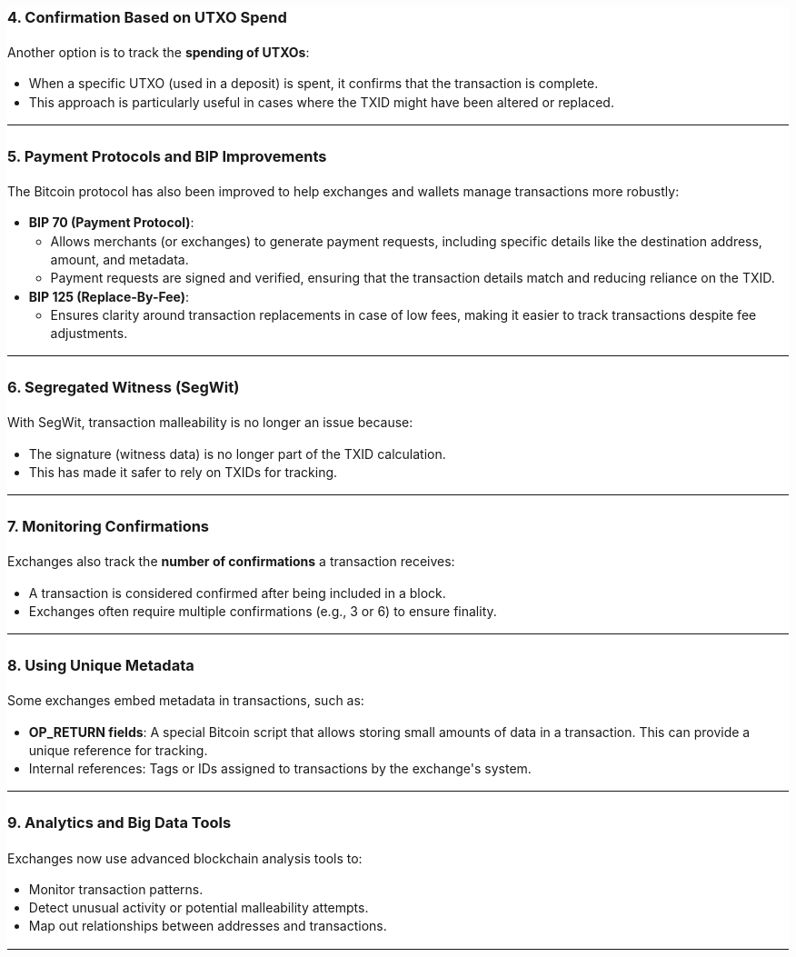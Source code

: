 ### **4. Confirmation Based on UTXO Spend**
Another option is to track the **spending of UTXOs**:
- When a specific UTXO (used in a deposit) is spent, it confirms that the transaction is complete.
- This approach is particularly useful in cases where the TXID might have been altered or replaced.

---

### **5. Payment Protocols and BIP Improvements**
The Bitcoin protocol has also been improved to help exchanges and wallets manage transactions more robustly:
- **BIP 70 (Payment Protocol)**:
  - Allows merchants (or exchanges) to generate payment requests, including specific details like the destination address, amount, and metadata.
  - Payment requests are signed and verified, ensuring that the transaction details match and reducing reliance on the TXID.
- **BIP 125 (Replace-By-Fee)**:
  - Ensures clarity around transaction replacements in case of low fees, making it easier to track transactions despite fee adjustments.

---

### **6. Segregated Witness (SegWit)**
With SegWit, transaction malleability is no longer an issue because:
- The signature (witness data) is no longer part of the TXID calculation.
- This has made it safer to rely on TXIDs for tracking.

---

### **7. Monitoring Confirmations**
Exchanges also track the **number of confirmations** a transaction receives:
- A transaction is considered confirmed after being included in a block.
- Exchanges often require multiple confirmations (e.g., 3 or 6) to ensure finality.

---

### **8. Using Unique Metadata**
Some exchanges embed metadata in transactions, such as:
- **OP_RETURN fields**: A special Bitcoin script that allows storing small amounts of data in a transaction. This can provide a unique reference for tracking.
- Internal references: Tags or IDs assigned to transactions by the exchange's system.

---

### **9. Analytics and Big Data Tools**
Exchanges now use advanced blockchain analysis tools to:
- Monitor transaction patterns.
- Detect unusual activity or potential malleability attempts.
- Map out relationships between addresses and transactions.

---
